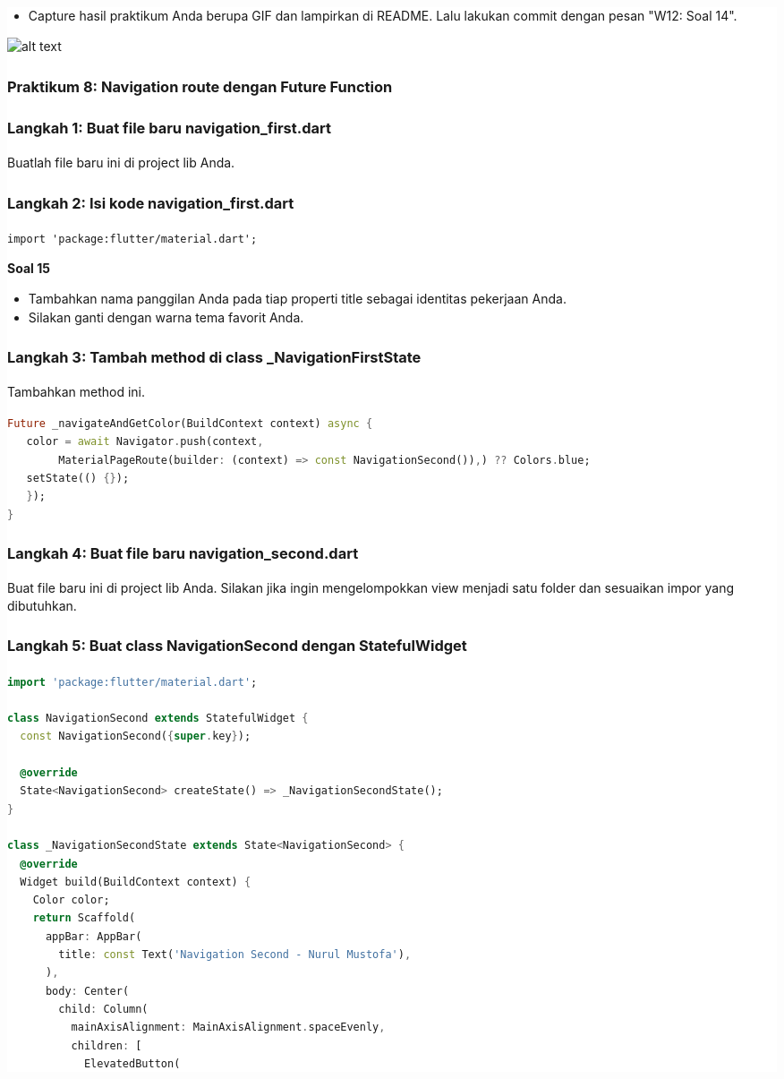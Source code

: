 - Capture hasil praktikum Anda berupa GIF dan lampirkan di README. Lalu lakukan commit dengan pesan "W12: Soal 14".

![alt text](../img/H2P7.gif)

### **Praktikum 8: Navigation route dengan Future Function**

### **Langkah 1: Buat file baru navigation_first.dart**

Buatlah file baru ini di project lib Anda.

### **Langkah 2: Isi kode navigation_first.dart**

`import 'package:flutter/material.dart';`

**Soal 15**

- Tambahkan nama panggilan Anda pada tiap properti title sebagai identitas pekerjaan Anda.
- Silakan ganti dengan warna tema favorit Anda.

### **Langkah 3: Tambah method di class \_NavigationFirstState**

Tambahkan method ini.

```dart
Future _navigateAndGetColor(BuildContext context) async {
   color = await Navigator.push(context,
        MaterialPageRoute(builder: (context) => const NavigationSecond()),) ?? Colors.blue;
   setState(() {});
   });
}
```

### **Langkah 4: Buat file baru navigation_second.dart**

Buat file baru ini di project lib Anda. Silakan jika ingin mengelompokkan view menjadi satu folder dan sesuaikan impor yang dibutuhkan.

### **Langkah 5: Buat class NavigationSecond dengan StatefulWidget**

```dart
import 'package:flutter/material.dart';

class NavigationSecond extends StatefulWidget {
  const NavigationSecond({super.key});

  @override
  State<NavigationSecond> createState() => _NavigationSecondState();
}

class _NavigationSecondState extends State<NavigationSecond> {
  @override
  Widget build(BuildContext context) {
    Color color;
    return Scaffold(
      appBar: AppBar(
        title: const Text('Navigation Second - Nurul Mustofa'),
      ),
      body: Center(
        child: Column(
          mainAxisAlignment: MainAxisAlignment.spaceEvenly,
          children: [
            ElevatedButton(
```